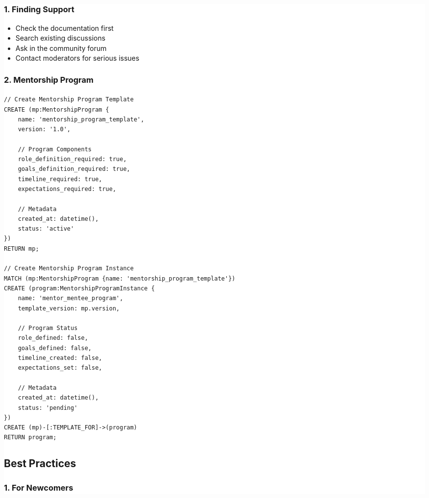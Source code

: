 ### 1. Finding Support

- Check the documentation first
- Search existing discussions
- Ask in the community forum
- Contact moderators for serious issues

### 2. Mentorship Program

```cypher
// Create Mentorship Program Template
CREATE (mp:MentorshipProgram {
    name: 'mentorship_program_template',
    version: '1.0',
    
    // Program Components
    role_definition_required: true,
    goals_definition_required: true,
    timeline_required: true,
    expectations_required: true,
    
    // Metadata
    created_at: datetime(),
    status: 'active'
})
RETURN mp;

// Create Mentorship Program Instance
MATCH (mp:MentorshipProgram {name: 'mentorship_program_template'})
CREATE (program:MentorshipProgramInstance {
    name: 'mentor_mentee_program',
    template_version: mp.version,
    
    // Program Status
    role_defined: false,
    goals_defined: false,
    timeline_created: false,
    expectations_set: false,
    
    // Metadata
    created_at: datetime(),
    status: 'pending'
})
CREATE (mp)-[:TEMPLATE_FOR]->(program)
RETURN program;
```

## Best Practices

### 1. For Newcomers
